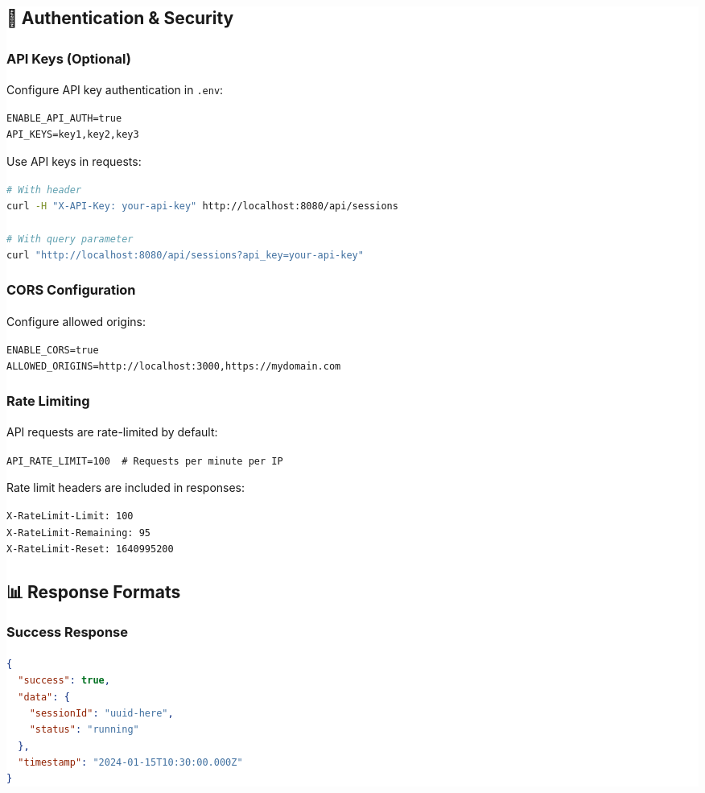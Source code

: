 ## 🔐 Authentication & Security

### API Keys (Optional)

Configure API key authentication in `.env`:

```env
ENABLE_API_AUTH=true
API_KEYS=key1,key2,key3
```

Use API keys in requests:

```bash
# With header
curl -H "X-API-Key: your-api-key" http://localhost:8080/api/sessions

# With query parameter
curl "http://localhost:8080/api/sessions?api_key=your-api-key"
```

### CORS Configuration

Configure allowed origins:

```env
ENABLE_CORS=true
ALLOWED_ORIGINS=http://localhost:3000,https://mydomain.com
```

### Rate Limiting

API requests are rate-limited by default:

```env
API_RATE_LIMIT=100  # Requests per minute per IP
```

Rate limit headers are included in responses:
```
X-RateLimit-Limit: 100
X-RateLimit-Remaining: 95
X-RateLimit-Reset: 1640995200
```

## 📊 Response Formats

### Success Response

```json
{
  "success": true,
  "data": {
    "sessionId": "uuid-here",
    "status": "running"
  },
  "timestamp": "2024-01-15T10:30:00.000Z"
}
```

